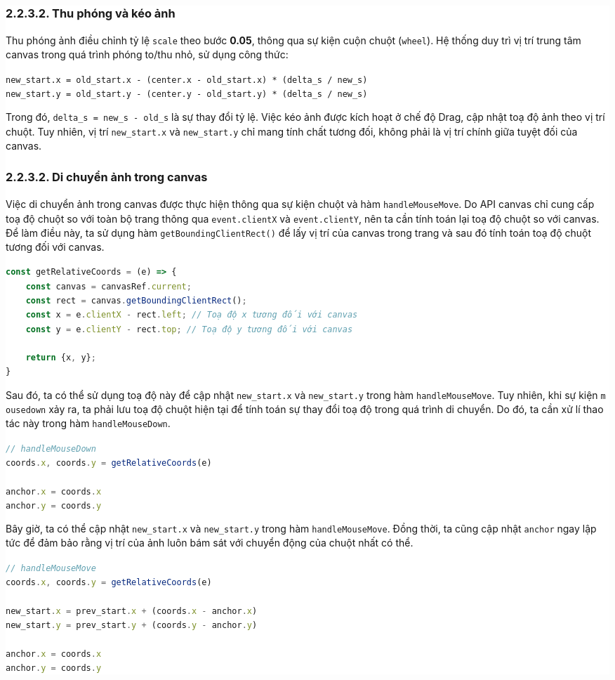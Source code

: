 ### 2.2.3.2. Thu phóng và kéo ảnh
Thu phóng ảnh điều chỉnh tỷ lệ `scale` theo bước **0.05**, thông qua sự kiện cuộn chuột (`wheel`). Hệ thống duy trì vị trí trung tâm canvas trong quá trình phóng to/thu nhỏ, sử dụng công thức:

```
new_start.x = old_start.x - (center.x - old_start.x) * (delta_s / new_s)
new_start.y = old_start.y - (center.y - old_start.y) * (delta_s / new_s)
```

Trong đó, `delta_s = new_s - old_s` là sự thay đổi tỷ lệ. Việc kéo ảnh được kích hoạt ở chế độ Drag, cập nhật toạ độ ảnh theo vị trí chuột. Tuy nhiên, vị trí `new_start.x` và `new_start.y` chỉ mang tính chất tương đối, không phải là vị trí chính giữa tuyệt đối của canvas.

### 2.2.3.2. Di chuyển ảnh trong canvas
Việc di chuyển ảnh trong canvas được thực hiện thông qua sự kiện chuột và hàm `handleMouseMove`. Do API canvas chỉ cung cấp toạ độ chuột so với toàn bộ trang thông qua `event.clientX` và `event.clientY`, nên ta cần tính toán lại toạ độ chuột so với canvas. Để làm điều này, ta sử dụng hàm `getBoundingClientRect()` để lấy vị trí của canvas trong trang và sau đó tính toán toạ độ chuột tương đối với canvas.

```javascript 
const getRelativeCoords = (e) => {
    const canvas = canvasRef.current;
    const rect = canvas.getBoundingClientRect();
    const x = e.clientX - rect.left; // Toạ độ x tương đối với canvas
    const y = e.clientY - rect.top; // Toạ độ y tương đối với canvas

    return {x, y};
}
```

Sau đó, ta có thể sử dụng toạ độ này để cập nhật `new_start.x` và `new_start.y` trong hàm `handleMouseMove`. Tuy nhiên, khi sự kiện `mousedown` xảy ra, ta phải lưu toạ độ chuột hiện tại để tính toán sự thay đổi toạ độ trong quá trình di chuyển. Do đó, ta cần xử lí thao tác này trong hàm `handleMouseDown`.

```javascript
// handleMouseDown
coords.x, coords.y = getRelativeCoords(e)

anchor.x = coords.x
anchor.y = coords.y
```

Bây giờ, ta có thể cập nhật `new_start.x` và `new_start.y` trong hàm `handleMouseMove`. Đồng thời, ta cũng cập nhật `anchor` ngay lập tức để đảm bảo rằng vị trí của ảnh luôn bám sát với chuyển động của chuột nhất có thể.

```javascript
// handleMouseMove
coords.x, coords.y = getRelativeCoords(e)

new_start.x = prev_start.x + (coords.x - anchor.x)
new_start.y = prev_start.y + (coords.y - anchor.y)

anchor.x = coords.x
anchor.y = coords.y
```
